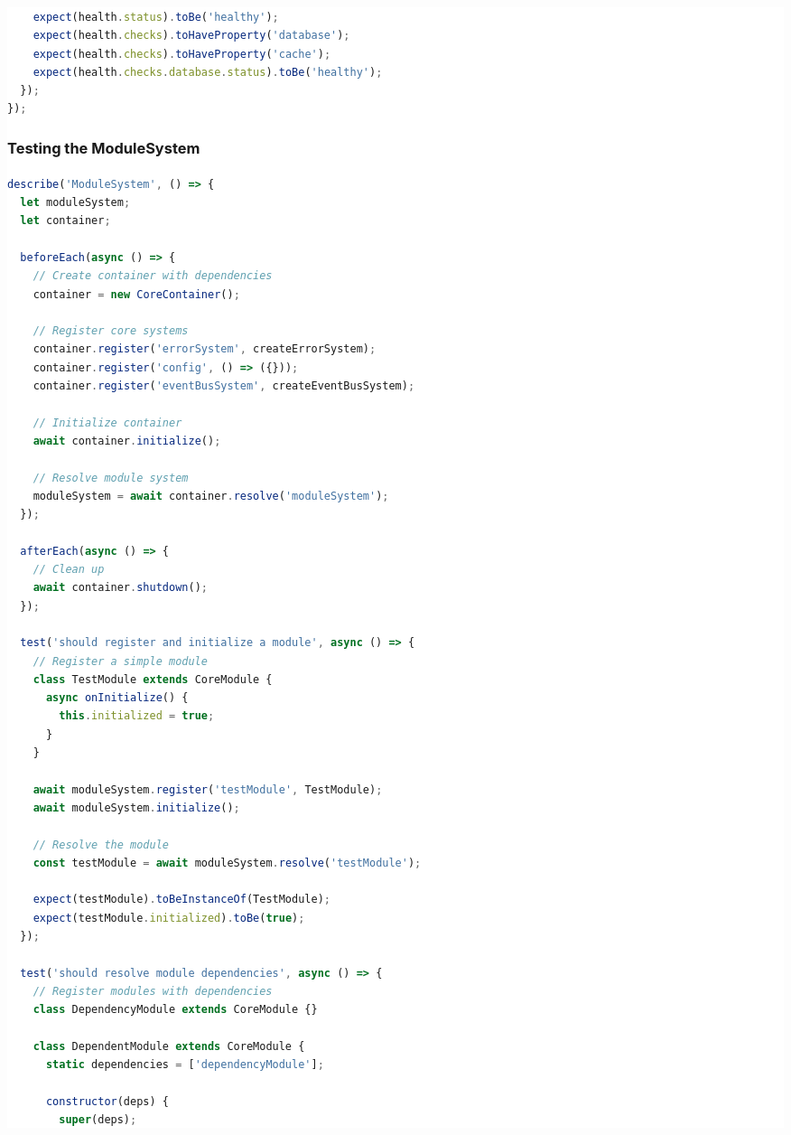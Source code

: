 ```javascript
    expect(health.status).toBe('healthy');
    expect(health.checks).toHaveProperty('database');
    expect(health.checks).toHaveProperty('cache');
    expect(health.checks.database.status).toBe('healthy');
  });
});
```

### Testing the ModuleSystem

```javascript
describe('ModuleSystem', () => {
  let moduleSystem;
  let container;
  
  beforeEach(async () => {
    // Create container with dependencies
    container = new CoreContainer();
    
    // Register core systems
    container.register('errorSystem', createErrorSystem);
    container.register('config', () => ({}));
    container.register('eventBusSystem', createEventBusSystem);
    
    // Initialize container
    await container.initialize();
    
    // Resolve module system
    moduleSystem = await container.resolve('moduleSystem');
  });
  
  afterEach(async () => {
    // Clean up
    await container.shutdown();
  });
  
  test('should register and initialize a module', async () => {
    // Register a simple module
    class TestModule extends CoreModule {
      async onInitialize() {
        this.initialized = true;
      }
    }
    
    await moduleSystem.register('testModule', TestModule);
    await moduleSystem.initialize();
    
    // Resolve the module
    const testModule = await moduleSystem.resolve('testModule');
    
    expect(testModule).toBeInstanceOf(TestModule);
    expect(testModule.initialized).toBe(true);
  });
  
  test('should resolve module dependencies', async () => {
    // Register modules with dependencies
    class DependencyModule extends CoreModule {}
    
    class DependentModule extends CoreModule {
      static dependencies = ['dependencyModule'];
      
      constructor(deps) {
        super(deps);
```